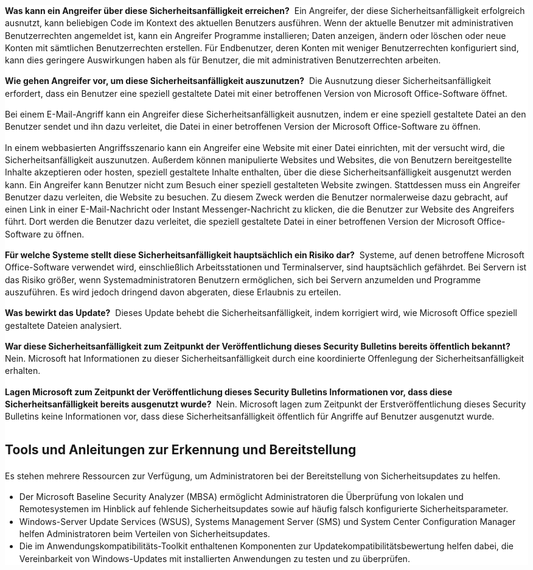 **Was kann ein Angreifer über diese Sicherheitsanfälligkeit erreichen?** 
Ein Angreifer, der diese Sicherheitsanfälligkeit erfolgreich ausnutzt, kann beliebigen Code im Kontext des aktuellen Benutzers ausführen. Wenn der aktuelle Benutzer mit administrativen Benutzerrechten angemeldet ist, kann ein Angreifer Programme installieren; Daten anzeigen, ändern oder löschen oder neue Konten mit sämtlichen Benutzerrechten erstellen. Für Endbenutzer, deren Konten mit weniger Benutzerrechten konfiguriert sind, kann dies geringere Auswirkungen haben als für Benutzer, die mit administrativen Benutzerrechten arbeiten.

**Wie gehen Angreifer vor, um diese Sicherheitsanfälligkeit auszunutzen?** 
Die Ausnutzung dieser Sicherheitsanfälligkeit erfordert, dass ein Benutzer eine speziell gestaltete Datei mit einer betroffenen Version von Microsoft Office-Software öffnet.

Bei einem E-Mail-Angriff kann ein Angreifer diese Sicherheitsanfälligkeit ausnutzen, indem er eine speziell gestaltete Datei an den Benutzer sendet und ihn dazu verleitet, die Datei in einer betroffenen Version der Microsoft Office-Software zu öffnen.

In einem webbasierten Angriffsszenario kann ein Angreifer eine Website mit einer Datei einrichten, mit der versucht wird, die Sicherheitsanfälligkeit auszunutzen. Außerdem können manipulierte Websites und Websites, die von Benutzern bereitgestellte Inhalte akzeptieren oder hosten, speziell gestaltete Inhalte enthalten, über die diese Sicherheitsanfälligkeit ausgenutzt werden kann. Ein Angreifer kann Benutzer nicht zum Besuch einer speziell gestalteten Website zwingen. Stattdessen muss ein Angreifer Benutzer dazu verleiten, die Website zu besuchen. Zu diesem Zweck werden die Benutzer normalerweise dazu gebracht, auf einen Link in einer E-Mail-Nachricht oder Instant Messenger-Nachricht zu klicken, die die Benutzer zur Website des Angreifers führt. Dort werden die Benutzer dazu verleitet, die speziell gestaltete Datei in einer betroffenen Version der Microsoft Office-Software zu öffnen.

**Für welche Systeme stellt diese Sicherheitsanfälligkeit hauptsächlich ein Risiko dar?** 
Systeme, auf denen betroffene Microsoft Office-Software verwendet wird, einschließlich Arbeitsstationen und Terminalserver, sind hauptsächlich gefährdet. Bei Servern ist das Risiko größer, wenn Systemadministratoren Benutzern ermöglichen, sich bei Servern anzumelden und Programme auszuführen. Es wird jedoch dringend davon abgeraten, diese Erlaubnis zu erteilen.

**Was bewirkt das Update?** 
Dieses Update behebt die Sicherheitsanfälligkeit, indem korrigiert wird, wie Microsoft Office speziell gestaltete Dateien analysiert.

**War diese Sicherheitsanfälligkeit zum Zeitpunkt der Veröffentlichung dieses Security Bulletins bereits öffentlich bekannt?** 
Nein. Microsoft hat Informationen zu dieser Sicherheitsanfälligkeit durch eine koordinierte Offenlegung der Sicherheitsanfälligkeit erhalten.

**Lagen Microsoft zum Zeitpunkt der Veröffentlichung dieses Security Bulletins Informationen vor, dass diese Sicherheitsanfälligkeit bereits ausgenutzt wurde?** 
Nein. Microsoft lagen zum Zeitpunkt der Erstveröffentlichung dieses Security Bulletins keine Informationen vor, dass diese Sicherheitsanfälligkeit öffentlich für Angriffe auf Benutzer ausgenutzt wurde.

Tools und Anleitungen zur Erkennung und Bereitstellung
------------------------------------------------------

<span id="sectionToggle4"></span>
Es stehen mehrere Ressourcen zur Verfügung, um Administratoren bei der Bereitstellung von Sicherheitsupdates zu helfen. 

-   Der Microsoft Baseline Security Analyzer (MBSA) ermöglicht Administratoren die Überprüfung von lokalen und Remotesystemen im Hinblick auf fehlende Sicherheitsupdates sowie auf häufig falsch konfigurierte Sicherheitsparameter. 
-   Windows-Server Update Services (WSUS), Systems Management Server (SMS) und System Center Configuration Manager helfen Administratoren beim Verteilen von Sicherheitsupdates. 
-   Die im Anwendungskompatibilitäts-Toolkit enthaltenen Komponenten zur Updatekompatibilitätsbewertung helfen dabei, die Vereinbarkeit von Windows-Updates mit installierten Anwendungen zu testen und zu überprüfen. 
